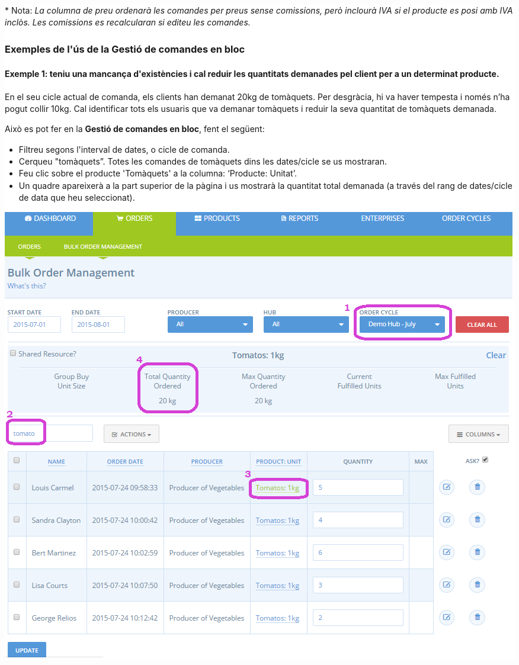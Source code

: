 \* Nota: _La columna de preu ordenarà les comandes per preus sense comissions, però inclourà IVA si el producte es posi amb IVA inclòs. Les comissions es recalcularan si editeu les comandes._

### Exemples de l'ús de la Gestió de comandes en bloc

#### Exemple 1: teniu una mancança d'existències i cal reduir les quantitats demanades pel client per a un determinat producte.

En el seu cicle actual de comanda, els clients han demanat 20kg de tomàquets. Per desgràcia, hi va haver tempesta i només n’ha pogut collir 10kg. Cal identificar tots els usuaris que va demanar tomàquets i reduir la seva quantitat de tomàquets demanada.

Això es pot fer en la **Gestió de comandes en bloc**, fent el següent:

* Filtreu segons l'interval de dates, o cicle de comanda.
* Cerqueu "tomàquets”. Totes les comandes de tomàquets dins les dates/cicle se us mostraran.
* Feu clic sobre el producte 'Tomàquets' a la columna: ‘Producte: Unitat’.
* Un quadre apareixerà a la part superior de la pàgina i us mostrarà la quantitat total demanada \(a través del rang de dates/cicle de data que heu seleccionat\).

![](../.gitbook/assets/imatge%20%2815%29.png)

